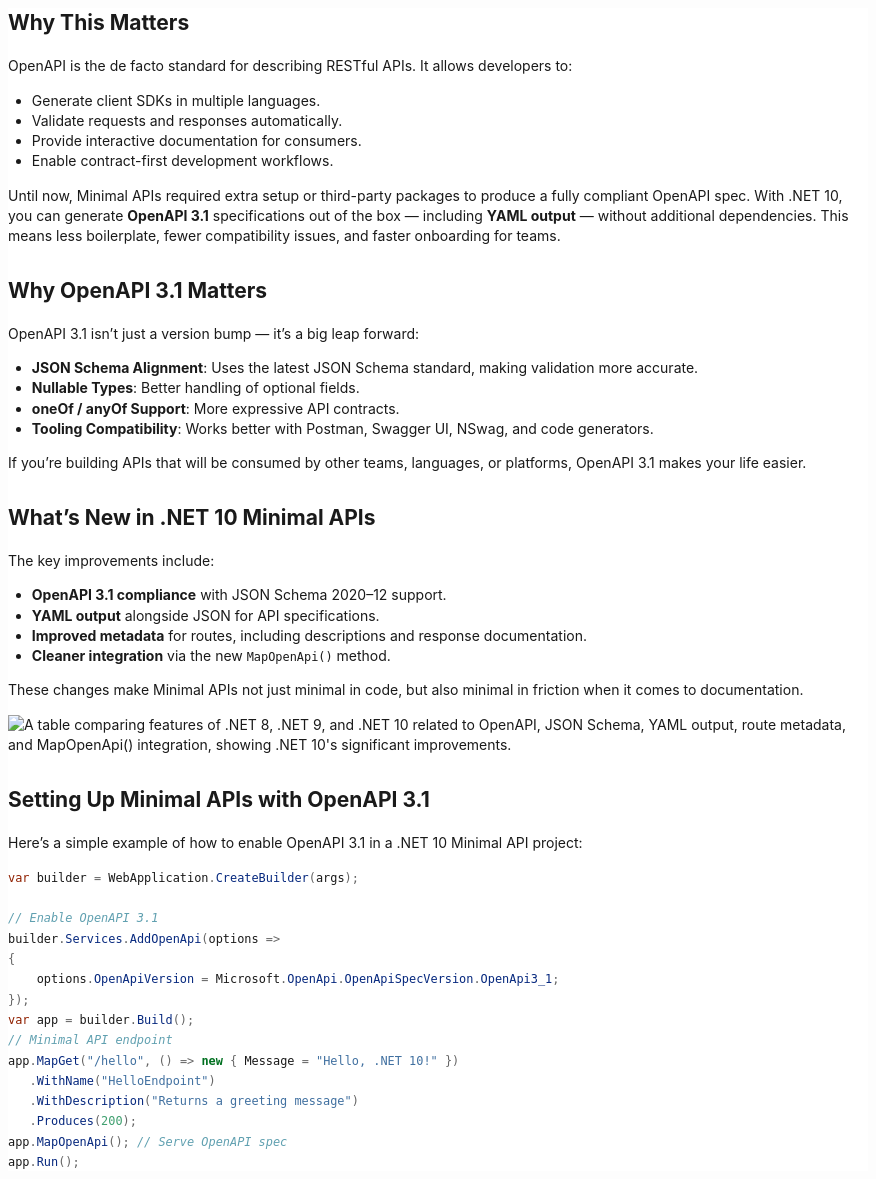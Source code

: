 ## Why This Matters

OpenAPI is the de facto standard for describing RESTful APIs. It allows developers to:

*   Generate client SDKs in multiple languages.
*   Validate requests and responses automatically.
*   Provide interactive documentation for consumers.
*   Enable contract-first development workflows.

Until now, Minimal APIs required extra setup or third-party packages to produce a fully compliant OpenAPI spec. With .NET 10, you can generate **OpenAPI 3.1** specifications out of the box — including **YAML output** — without additional dependencies. This means less boilerplate, fewer compatibility issues, and faster onboarding for teams.

## Why OpenAPI 3.1 Matters

OpenAPI 3.1 isn’t just a version bump — it’s a big leap forward:

*   **JSON Schema Alignment**: Uses the latest JSON Schema standard, making validation more accurate.
*   **Nullable Types**: Better handling of optional fields.
*   **oneOf / anyOf Support**: More expressive API contracts.
*   **Tooling Compatibility**: Works better with Postman, Swagger UI, NSwag, and code generators.

If you’re building APIs that will be consumed by other teams, languages, or platforms, OpenAPI 3.1 makes your life easier.

## What’s New in .NET 10 Minimal APIs

The key improvements include:

*   **OpenAPI 3.1 compliance** with JSON Schema 2020–12 support.
*   **YAML output** alongside JSON for API specifications.
*   **Improved metadata** for routes, including descriptions and response documentation.
*   **Cleaner integration** via the new `MapOpenApi()` method.

These changes make Minimal APIs not just minimal in code, but also minimal in friction when it comes to documentation.

![A table comparing features of .NET 8, .NET 9, and .NET 10 related to OpenAPI, JSON Schema, YAML output, route metadata, and MapOpenApi() integration, showing .NET 10's significant improvements.](https://miro.medium.com/v2/resize:fit:700/1*ZCHRiUaLR2QRyXg7yVEF-Q.png)

## Setting Up Minimal APIs with OpenAPI 3.1

Here’s a simple example of how to enable OpenAPI 3.1 in a .NET 10 Minimal API project:

```csharp
var builder = WebApplication.CreateBuilder(args);  
  
// Enable OpenAPI 3.1  
builder.Services.AddOpenApi(options =>  
{  
    options.OpenApiVersion = Microsoft.OpenApi.OpenApiSpecVersion.OpenApi3_1;  
});  
var app = builder.Build();  
// Minimal API endpoint  
app.MapGet("/hello", () => new { Message = "Hello, .NET 10!" })  
   .WithName("HelloEndpoint")  
   .WithDescription("Returns a greeting message")  
   .Produces(200);  
app.MapOpenApi(); // Serve OpenAPI spec  
app.Run();
```
